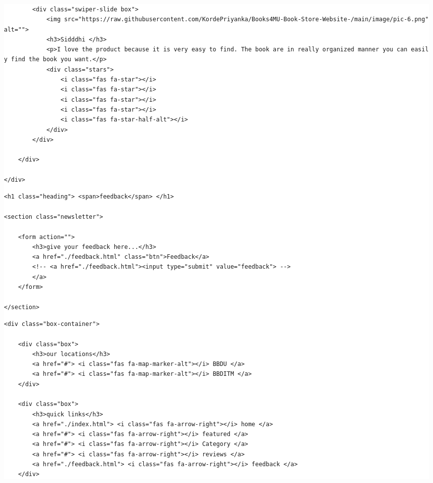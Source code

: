            <div class="swiper-slide box">
                <img src="https://raw.githubusercontent.com/KordePriyanka/Books4MU-Book-Store-Website-/main/image/pic-6.png" alt="">
                <h3>Sidddhi </h3>
                <p>I love the product because it is very easy to find. The book are in really organized manner you can easily find the book you want.</p>
                <div class="stars">
                    <i class="fas fa-star"></i>
                    <i class="fas fa-star"></i>
                    <i class="fas fa-star"></i>
                    <i class="fas fa-star"></i>
                    <i class="fas fa-star-half-alt"></i>
                </div>
            </div>

        </div>

    </div>

</section>





<section class="blogs" id="blogs">

    <h1 class="heading"> <span>feedback</span> </h1>

    <section class="newsletter">

        <form action="">
            <h3>give your feedback here...</h3>
            <a href="./feedback.html" class="btn">Feedback</a>
            <!-- <a href="./feedback.html"><input type="submit" value="feedback"> -->
            </a>
        </form>

    </section>
</section>





<section class="footer">

    <div class="box-container">

        <div class="box">
            <h3>our locations</h3>
            <a href="#"> <i class="fas fa-map-marker-alt"></i> BBDU </a>
            <a href="#"> <i class="fas fa-map-marker-alt"></i> BBDITM </a>
        </div>

        <div class="box">
            <h3>quick links</h3>
            <a href="./index.html"> <i class="fas fa-arrow-right"></i> home </a>
            <a href="#"> <i class="fas fa-arrow-right"></i> featured </a>
            <a href="#"> <i class="fas fa-arrow-right"></i> Category </a>
            <a href="#"> <i class="fas fa-arrow-right"></i> reviews </a>
            <a href="./feedback.html"> <i class="fas fa-arrow-right"></i> feedback </a>
        </div>
